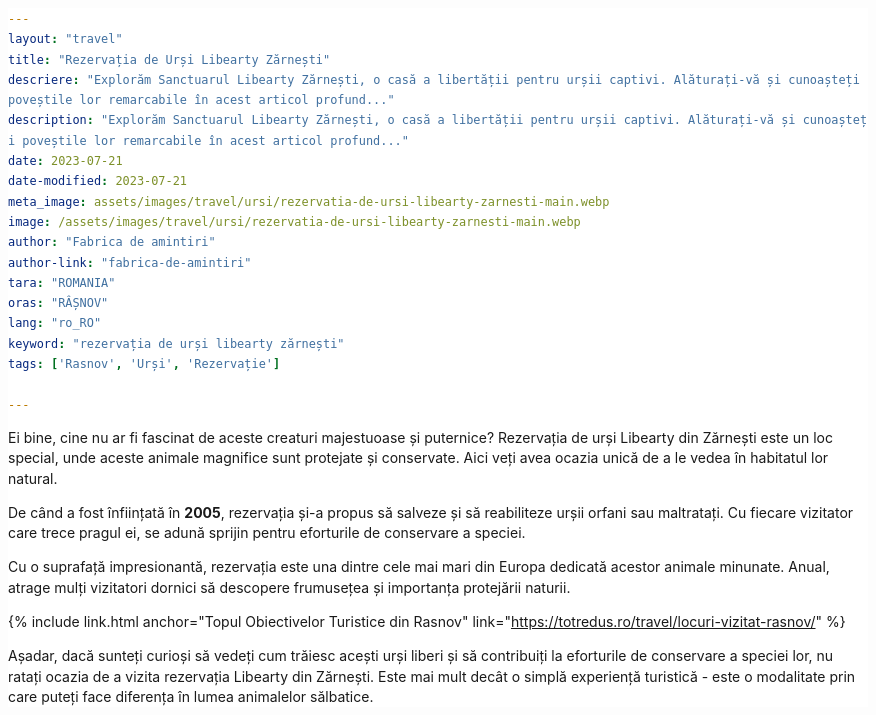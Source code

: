 ```yaml
---
layout: "travel"
title: "Rezervația de Urși Libearty Zărnești"
descriere: "Explorăm Sanctuarul Libearty Zărnești, o casă a libertății pentru urșii captivi. Alăturați-vă și cunoașteți poveștile lor remarcabile în acest articol profund..."
description: "Explorăm Sanctuarul Libearty Zărnești, o casă a libertății pentru urșii captivi. Alăturați-vă și cunoașteți poveștile lor remarcabile în acest articol profund..."
date: 2023-07-21
date-modified: 2023-07-21
meta_image: assets/images/travel/ursi/rezervatia-de-ursi-libearty-zarnesti-main.webp
image: /assets/images/travel/ursi/rezervatia-de-ursi-libearty-zarnesti-main.webp
author: "Fabrica de amintiri"
author-link: "fabrica-de-amintiri"
tara: "ROMANIA"
oras: "RÂȘNOV"
lang: "ro_RO"
keyword: "rezervația de urși libearty zărnești"
tags: ['Rasnov', 'Urși', 'Rezervație']

---
```


Ei bine, cine nu ar fi fascinat de aceste creaturi majestuoase și puternice? Rezervația de urși Libearty din Zărnești este un loc special, unde aceste animale magnifice sunt protejate și conservate. Aici veți avea ocazia unică de a le vedea în habitatul lor natural.

De când a fost înființată în **2005**, rezervația și-a propus să salveze și să reabiliteze urșii orfani sau maltratați. Cu fiecare vizitator care trece pragul ei, se adună sprijin pentru eforturile de conservare a speciei.

Cu o suprafață impresionantă, rezervația este una dintre cele mai mari din Europa dedicată acestor animale minunate. Anual, atrage mulți vizitatori dornici să descopere frumusețea și importanța protejării naturii.

{% include link.html 
anchor="Topul Obiectivelor Turistice din Rasnov"
link="https://totredus.ro/travel/locuri-vizitat-rasnov/"
%}

Așadar, dacă sunteți curioși să vedeți cum trăiesc acești urși liberi și să contribuiți la eforturile de conservare a speciei lor, nu ratați ocazia de a vizita rezervația Libearty din Zărnești. Este mai mult decât o simplă experiență turistică - este o modalitate prin care puteți face diferența în lumea animalelor sălbatice.
